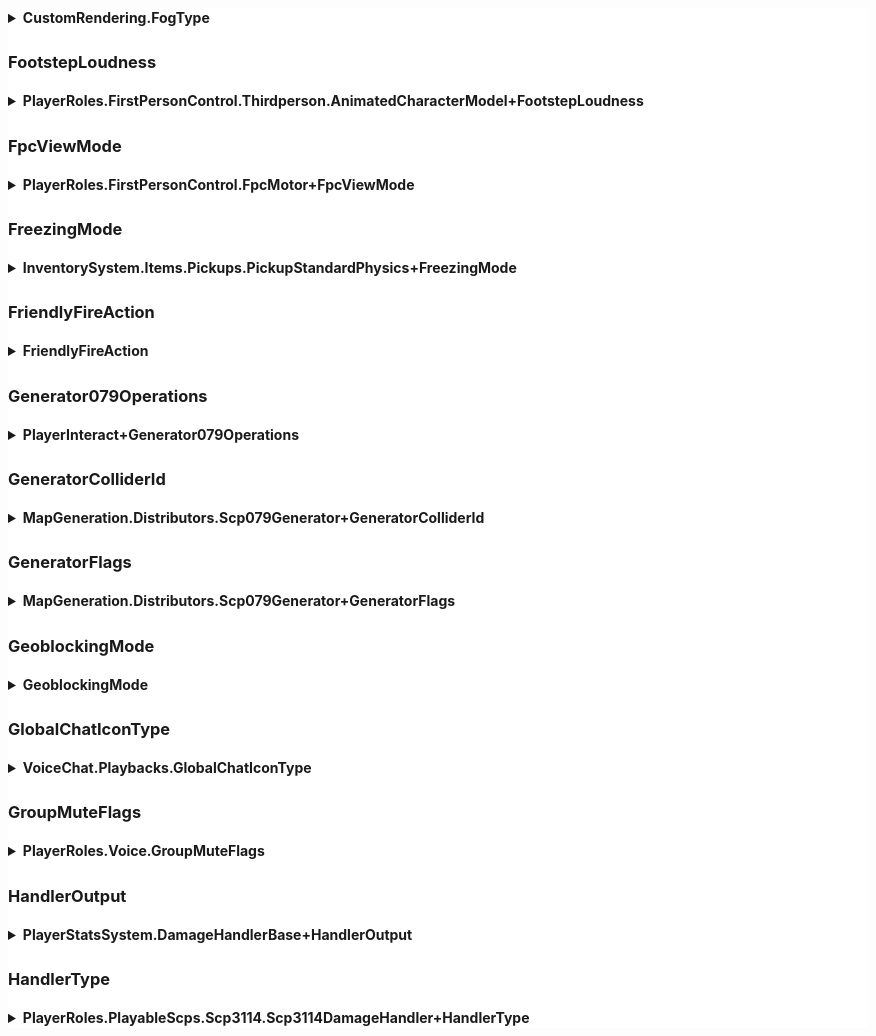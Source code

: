 <details><summary><b>CustomRendering.FogType</b></summary></details>

### FootstepLoudness

<details><summary><b>PlayerRoles.FirstPersonControl.Thirdperson.AnimatedCharacterModel+FootstepLoudness</b></summary></details>

### FpcViewMode

<details><summary><b>PlayerRoles.FirstPersonControl.FpcMotor+FpcViewMode</b></summary></details>

### FreezingMode

<details><summary><b>InventorySystem.Items.Pickups.PickupStandardPhysics+FreezingMode</b></summary></details>

### FriendlyFireAction

<details><summary><b>FriendlyFireAction</b></summary></details>

### Generator079Operations

<details><summary><b>PlayerInteract+Generator079Operations</b></summary></details>

### GeneratorColliderId

<details><summary><b>MapGeneration.Distributors.Scp079Generator+GeneratorColliderId</b></summary></details>

### GeneratorFlags

<details><summary><b>MapGeneration.Distributors.Scp079Generator+GeneratorFlags</b></summary></details>

### GeoblockingMode

<details><summary><b>GeoblockingMode</b></summary></details>

### GlobalChatIconType

<details><summary><b>VoiceChat.Playbacks.GlobalChatIconType</b></summary></details>

### GroupMuteFlags

<details><summary><b>PlayerRoles.Voice.GroupMuteFlags</b></summary></details>

### HandlerOutput

<details><summary><b>PlayerStatsSystem.DamageHandlerBase+HandlerOutput</b></summary></details>

### HandlerType

<details><summary><b>PlayerRoles.PlayableScps.Scp3114.Scp3114DamageHandler+HandlerType</b></summary></details>
